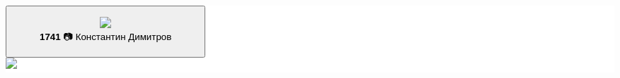 <div class="dropdown"><button class="imgbtn"><figure><img src="https://lh3.googleusercontent.com/u/1/drive-viewer/AFGJ81paDhjQikvnjIovRGBt3iOgh7zUXk9t5GOeF9JB8GZJn01yT4kRk9LwYGFLKUNbulvh5lFK20zvFxTiWE4yDFvNq_Om=w1920-h853" height="200px"><figcaption><b> 1741 </b> 📷 Константин Димитров</figcaption></figure></button><div class="dropdown-content"><img src="https://lh3.googleusercontent.com/u/1/drive-viewer/AFGJ81paDhjQikvnjIovRGBt3iOgh7zUXk9t5GOeF9JB8GZJn01yT4kRk9LwYGFLKUNbulvh5lFK20zvFxTiWE4yDFvNq_Om=w1920-h853" width="100%"></div></div>